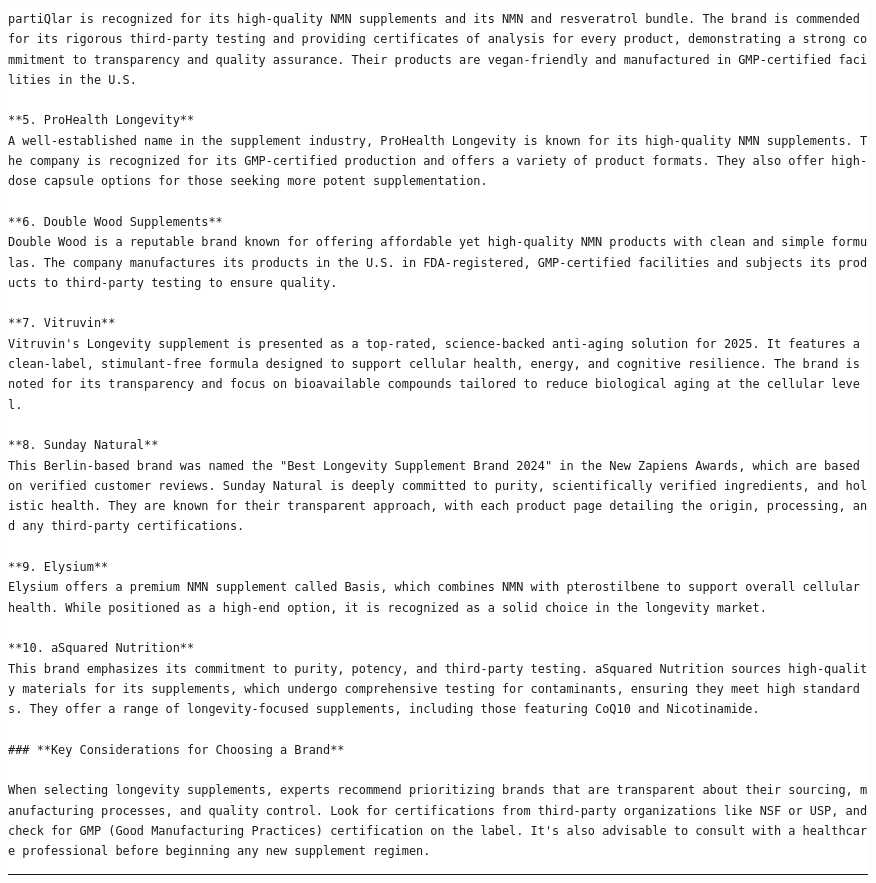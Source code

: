 ```
partiQlar is recognized for its high-quality NMN supplements and its NMN and resveratrol bundle. The brand is commended for its rigorous third-party testing and providing certificates of analysis for every product, demonstrating a strong commitment to transparency and quality assurance. Their products are vegan-friendly and manufactured in GMP-certified facilities in the U.S.

**5. ProHealth Longevity**
A well-established name in the supplement industry, ProHealth Longevity is known for its high-quality NMN supplements. The company is recognized for its GMP-certified production and offers a variety of product formats. They also offer high-dose capsule options for those seeking more potent supplementation.

**6. Double Wood Supplements**
Double Wood is a reputable brand known for offering affordable yet high-quality NMN products with clean and simple formulas. The company manufactures its products in the U.S. in FDA-registered, GMP-certified facilities and subjects its products to third-party testing to ensure quality.

**7. Vitruvin**
Vitruvin's Longevity supplement is presented as a top-rated, science-backed anti-aging solution for 2025. It features a clean-label, stimulant-free formula designed to support cellular health, energy, and cognitive resilience. The brand is noted for its transparency and focus on bioavailable compounds tailored to reduce biological aging at the cellular level.

**8. Sunday Natural**
This Berlin-based brand was named the "Best Longevity Supplement Brand 2024" in the New Zapiens Awards, which are based on verified customer reviews. Sunday Natural is deeply committed to purity, scientifically verified ingredients, and holistic health. They are known for their transparent approach, with each product page detailing the origin, processing, and any third-party certifications.

**9. Elysium**
Elysium offers a premium NMN supplement called Basis, which combines NMN with pterostilbene to support overall cellular health. While positioned as a high-end option, it is recognized as a solid choice in the longevity market.

**10. aSquared Nutrition**
This brand emphasizes its commitment to purity, potency, and third-party testing. aSquared Nutrition sources high-quality materials for its supplements, which undergo comprehensive testing for contaminants, ensuring they meet high standards. They offer a range of longevity-focused supplements, including those featuring CoQ10 and Nicotinamide.

### **Key Considerations for Choosing a Brand**

When selecting longevity supplements, experts recommend prioritizing brands that are transparent about their sourcing, manufacturing processes, and quality control. Look for certifications from third-party organizations like NSF or USP, and check for GMP (Good Manufacturing Practices) certification on the label. It's also advisable to consult with a healthcare professional before beginning any new supplement regimen.
```

---
